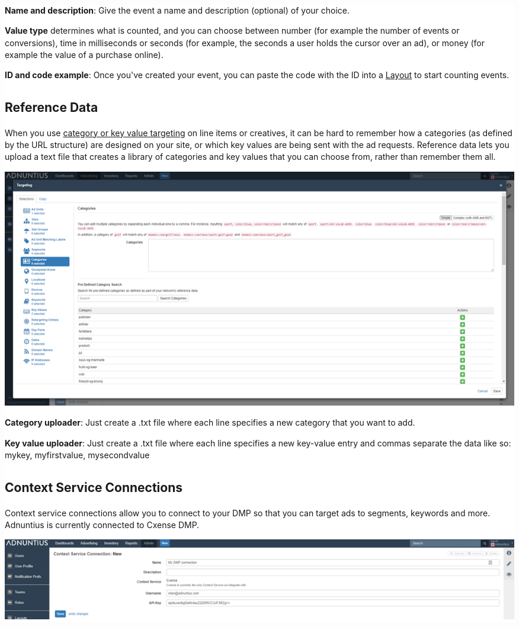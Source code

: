 **Name and description**: Give the event a name and description \(optional\) of your choice.

**Value type** determines what is counted, and you can choose between number \(for example the number of events or conversions\), time in milliseconds or seconds \(for example, the seconds a user holds the cursor over an ad\), or money \(for example the value of a purchase online\).

**ID and code example**: Once you've created your event, you can paste the code with the ID into a [Layout](admin.md#layouts) to start counting events.

## Reference Data

When you use [category or key value targeting](advertising/#line-item) on line items or creatives, it can be hard to remember how a categories \(as defined by the URL structure\) are designed on your site, or which key values are being sent with the ad requests. Reference data lets you upload a text file that creates a library of categories and key values that you can choose from, rather than remember them all.

![Example category targeting where reference data has been added](../../.gitbook/assets/201811-reports-admin-reference-data.png)

**Category uploader**: Just create a .txt file where each line specifies a new category that you want to add.

**Key value uploader**: Just create a .txt file where each line specifies a new key-value entry and commas separate the data like so: mykey, myfirstvalue, mysecondvalue

## Context Service Connections

Context service connections allow you to connect to your DMP so that you can target ads to segments, keywords and more. Adnuntius is currently connected to Cxense DMP.

![Context service connection](../../.gitbook/assets/201811-reports-admin-context-service-connection.png)
